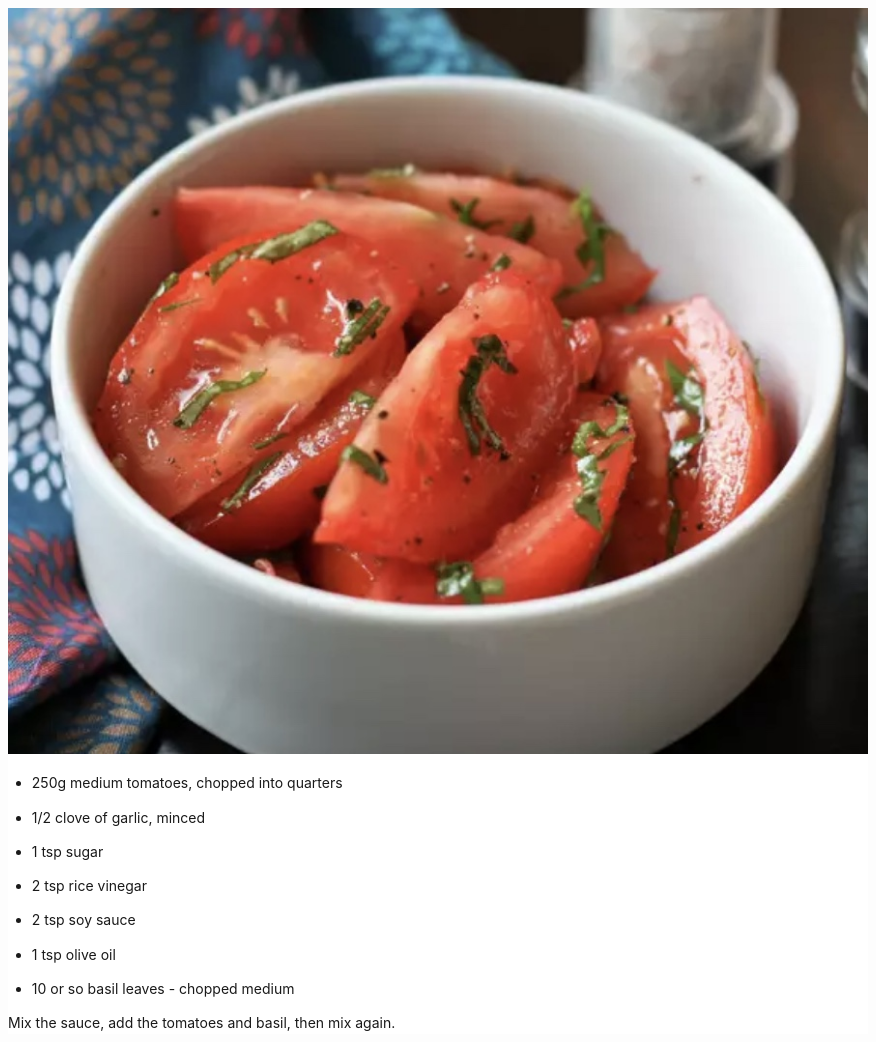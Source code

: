 ![Screenshot 2023-07-13 at 22.14.05.jpg](Images/a737037ae0973915dbcd24ffb11f44b3fe680aa2.jpg)

- 250g medium tomatoes, chopped into quarters

- 1/2 clove of garlic, minced

- 1 tsp sugar

- 2 tsp rice vinegar

- 2 tsp soy sauce

- 1 tsp olive oil

- 10 or so basil leaves - chopped medium

Mix the sauce, add the tomatoes and basil, then mix again.
